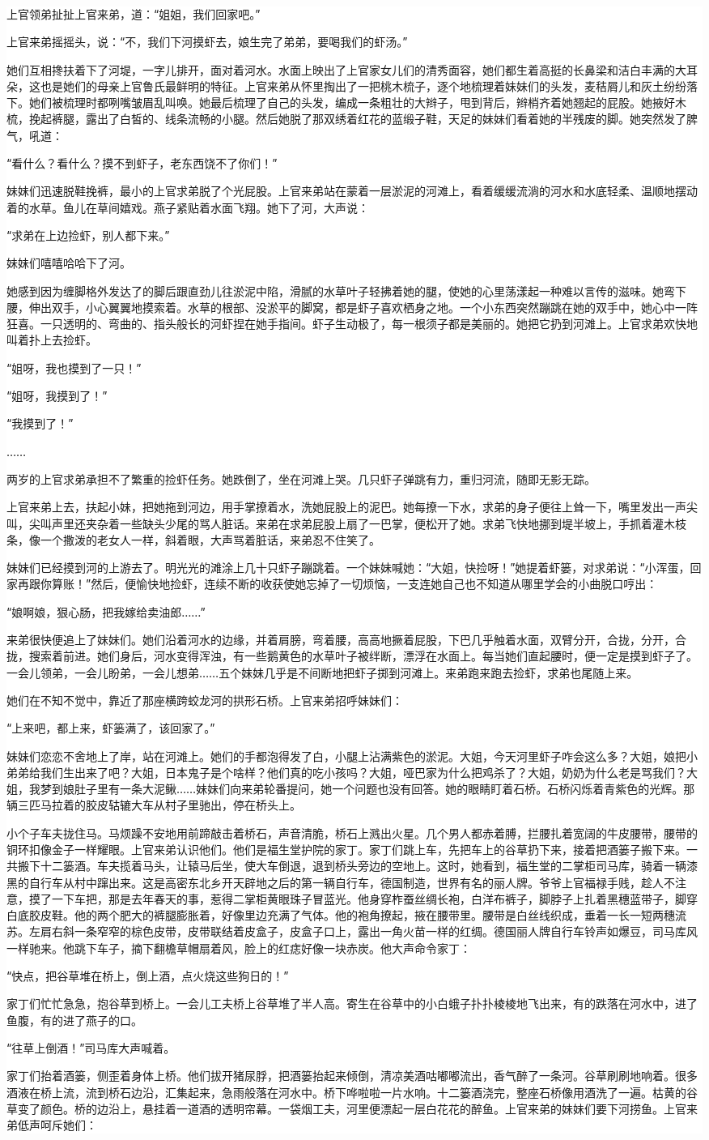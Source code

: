 上官领弟扯扯上官来弟，道：“姐姐，我们回家吧。”

上官来弟摇摇头，说：“不，我们下河摸虾去，娘生完了弟弟，要喝我们的虾汤。”

她们互相搀扶着下了河堤，一字儿排开，面对着河水。水面上映出了上官家女儿们的清秀面容，她们都生着高挺的长鼻梁和洁白丰满的大耳朵，这也是她们的母亲上官鲁氏最鲜明的特征。上官来弟从怀里掏出了一把桃木梳子，逐个地梳理着妹妹们的头发，麦秸屑儿和灰土纷纷落下。她们被梳理时都咧嘴皱眉乱叫唤。她最后梳理了自己的头发，编成一条粗壮的大辫子，甩到背后，辫梢齐着她翘起的屁股。她掖好木梳，挽起裤腿，露出了白皙的、线条流畅的小腿。然后她脱了那双绣着红花的蓝缎子鞋，天足的妹妹们看着她的半残废的脚。她突然发了脾气，吼道：

“看什么？看什么？摸不到虾子，老东西饶不了你们！”

妹妹们迅速脱鞋挽裤，最小的上官求弟脱了个光屁股。上官来弟站在蒙着一层淤泥的河滩上，看着缓缓流淌的河水和水底轻柔、温顺地摆动着的水草。鱼儿在草间嬉戏。燕子紧贴着水面飞翔。她下了河，大声说：

“求弟在上边捡虾，别人都下来。”

妹妹们嘻嘻哈哈下了河。

她感到因为缠脚格外发达了的脚后跟直劲儿往淤泥中陷，滑腻的水草叶子轻拂着她的腿，使她的心里荡漾起一种难以言传的滋味。她弯下腰，伸出双手，小心翼翼地摸索着。水草的根部、没淤平的脚窝，都是虾子喜欢栖身之地。一个小东西突然蹦跳在她的双手中，她心中一阵狂喜。一只透明的、弯曲的、指头般长的河虾捏在她手指间。虾子生动极了，每一根须子都是美丽的。她把它扔到河滩上。上官求弟欢快地叫着扑上去捡虾。

“姐呀，我也摸到了一只！”

“姐呀，我摸到了！”

“我摸到了！”

……

两岁的上官求弟承担不了繁重的捡虾任务。她跌倒了，坐在河滩上哭。几只虾子弹跳有力，重归河流，随即无影无踪。

上官来弟上去，扶起小妹，把她拖到河边，用手掌撩着水，洗她屁股上的泥巴。她每撩一下水，求弟的身子便往上耸一下，嘴里发出一声尖叫，尖叫声里还夹杂着一些缺头少尾的骂人脏话。来弟在求弟屁股上扇了一巴掌，便松开了她。求弟飞快地挪到堤半坡上，手抓着灌木枝条，像一个撒泼的老女人一样，斜着眼，大声骂着脏话，来弟忍不住笑了。

妹妹们已经摸到河的上游去了。明光光的滩涂上几十只虾子蹦跳着。一个妹妹喊她：“大姐，快捡呀！”她提着虾篓，对求弟说：“小浑蛋，回家再跟你算账！”然后，便愉快地捡虾，连续不断的收获使她忘掉了一切烦恼，一支连她自己也不知道从哪里学会的小曲脱口哼出：

“娘啊娘，狠心肠，把我嫁给卖油郎……”

来弟很快便追上了妹妹们。她们沿着河水的边缘，并着肩膀，弯着腰，高高地撅着屁股，下巴几乎触着水面，双臂分开，合拢，分开，合拢，搜索着前进。她们身后，河水变得浑浊，有一些鹅黄色的水草叶子被绊断，漂浮在水面上。每当她们直起腰时，便一定是摸到虾子了。一会儿领弟，一会儿盼弟，一会儿想弟……五个妹妹几乎是不间断地把虾子掷到河滩上。来弟跑来跑去捡虾，求弟也尾随上来。

她们在不知不觉中，靠近了那座横跨蛟龙河的拱形石桥。上官来弟招呼妹妹们：

“上来吧，都上来，虾篓满了，该回家了。”

妹妹们恋恋不舍地上了岸，站在河滩上。她们的手都泡得发了白，小腿上沾满紫色的淤泥。大姐，今天河里虾子咋会这么多？大姐，娘把小弟弟给我们生出来了吧？大姐，日本鬼子是个啥样？他们真的吃小孩吗？大姐，哑巴家为什么把鸡杀了？大姐，奶奶为什么老是骂我们？大姐，我梦到娘肚子里有一条大泥鳅……妹妹们向来弟轮番提问，她一个问题也没有回答。她的眼睛盯着石桥。石桥闪烁着青紫色的光辉。那辆三匹马拉着的胶皮轱辘大车从村子里驰出，停在桥头上。

小个子车夫拢住马。马烦躁不安地用前蹄敲击着桥石，声音清脆，桥石上溅出火星。几个男人都赤着膊，拦腰扎着宽阔的牛皮腰带，腰带的铜环扣像金子一样耀眼。上官来弟认识他们。他们是福生堂护院的家丁。家丁们跳上车，先把车上的谷草扔下来，接着把酒篓子搬下来。一共搬下十二篓酒。车夫揽着马头，让辕马后坐，使大车倒退，退到桥头旁边的空地上。这时，她看到，福生堂的二掌柜司马库，骑着一辆漆黑的自行车从村中蹿出来。这是高密东北乡开天辟地之后的第一辆自行车，德国制造，世界有名的丽人牌。爷爷上官福禄手贱，趁人不注意，摸了一下车把，那是去年春天的事，惹得二掌柜黄眼珠子冒蓝光。他身穿柞蚕丝绸长袍，白洋布裤子，脚脖子上扎着黑穗蓝带子，脚穿白底胶皮鞋。他的两个肥大的裤腿膨胀着，好像里边充满了气体。他的袍角撩起，掖在腰带里。腰带是白丝线织成，垂着一长一短两穗流苏。左肩右斜一条窄窄的棕色皮带，皮带联结着皮盒子，皮盒子口上，露出一角火苗一样的红绸。德国丽人牌自行车铃声如爆豆，司马库风一样驰来。他跳下车子，摘下翻檐草帽扇着风，脸上的红痣好像一块赤炭。他大声命令家丁：

“快点，把谷草堆在桥上，倒上酒，点火烧这些狗日的！”

家丁们忙忙急急，抱谷草到桥上。一会儿工夫桥上谷草堆了半人高。寄生在谷草中的小白蛾子扑扑棱棱地飞出来，有的跌落在河水中，进了鱼腹，有的进了燕子的口。

“往草上倒酒！”司马库大声喊着。

家丁们抬着酒篓，侧歪着身体上桥。他们拔开猪尿脬，把酒篓抬起来倾倒，清凉美酒咕嘟嘟流出，香气醉了一条河。谷草刷刷地响着。很多酒液在桥上流，流到桥石边沿，汇集起来，急雨般落在河水中。桥下哗啦啦一片水响。十二篓酒浇完，整座石桥像用酒洗了一遍。枯黄的谷草变了颜色。桥的边沿上，悬挂着一道酒的透明帘幕。一袋烟工夫，河里便漂起一层白花花的醉鱼。上官来弟的妹妹们要下河捞鱼。上官来弟低声呵斥她们：
